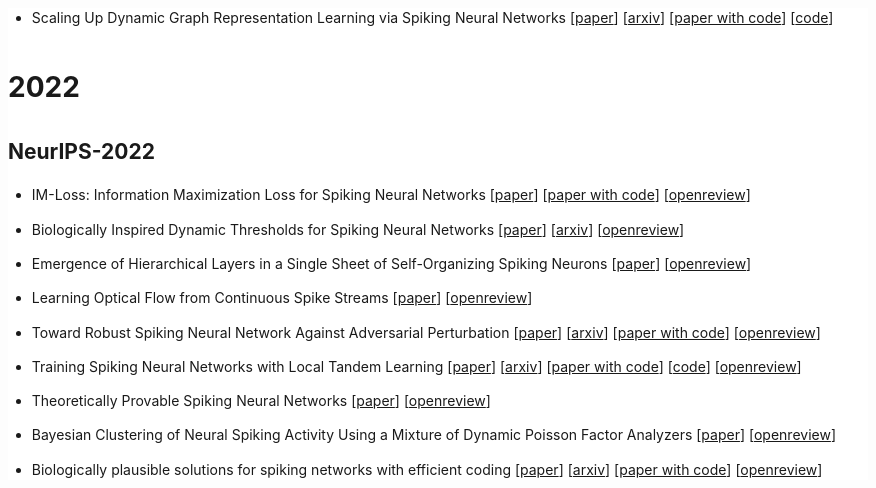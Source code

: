 - Scaling Up Dynamic Graph Representation Learning via Spiking Neural Networks [[paper](https://ojs.aaai.org/index.php/AAAI/article/view/26034)] [[arxiv](https://arxiv.org/abs/2208.10364)] [[paper with code](https://paperswithcode.com/paper/scaling-up-dynamic-graph-representation)] [[code](https://github.com/edisonleeeee/spikenet)]



# 2022


## NeurIPS-2022


- IM-Loss: Information Maximization Loss for Spiking Neural Networks [[paper](https://proceedings.neurips.cc/paper_files/paper/2022/hash/010c5ba0cafc743fece8be02e7adb8dd-Abstract-Conference.html)] [[paper with code](https://paperswithcode.com/paper/im-loss-information-maximization-loss-for)] [[openreview](https://openreview.net/forum?id=Jw34v_84m2b)]

- Biologically Inspired Dynamic Thresholds for Spiking Neural Networks [[paper](https://proceedings.neurips.cc/paper_files/paper/2022/hash/2858f8c8683aaa8c12d487354cf328dc-Abstract-Conference.html)] [[arxiv](https://arxiv.org/abs/2206.04426)] [[openreview](https://openreview.net/forum?id=1bE24ZURBqm)]

- Emergence of Hierarchical Layers in a Single Sheet of Self-Organizing Spiking Neurons [[paper](https://proceedings.neurips.cc/paper_files/paper/2022/hash/2c625366ae28066fcb1827b44517d674-Abstract-Conference.html)] [[openreview](https://openreview.net/forum?id=cPVuuk1lZb3)]

- Learning Optical Flow from Continuous Spike Streams [[paper](https://proceedings.neurips.cc/paper_files/paper/2022/hash/33951c28630e48c441cb59db356f2037-Abstract-Conference.html)] [[openreview](https://openreview.net/forum?id=3vYkhJIty7E)]

- Toward Robust Spiking Neural Network Against Adversarial Perturbation [[paper](https://proceedings.neurips.cc/paper_files/paper/2022/hash/42bc612558891859b1b8717051f2c7b0-Abstract-Conference.html)] [[arxiv](https://arxiv.org/abs/2205.01625)] [[paper with code](https://paperswithcode.com/paper/toward-robust-spiking-neural-network-against)] [[openreview](https://openreview.net/forum?id=Ncyc0JS7Q16)]

- Training Spiking Neural Networks with Local Tandem Learning [[paper](https://proceedings.neurips.cc/paper_files/paper/2022/hash/523caec7832a47fb19b8471dbfeec471-Abstract-Conference.html)] [[arxiv](https://arxiv.org/abs/2210.04532)] [[paper with code](https://paperswithcode.com/paper/training-spiking-neural-networks-with-local)] [[code](https://github.com/aries231/local_tandem_learning_rule)] [[openreview](https://openreview.net/forum?id=nC8VC8gVGPo)]

- Theoretically Provable Spiking Neural Networks [[paper](https://proceedings.neurips.cc/paper_files/paper/2022/hash/7abbcb05a5d55157ede410bb718e32d7-Abstract-Conference.html)] [[openreview](https://openreview.net/forum?id=I0CiI7Oyp1E)]

- Bayesian Clustering of Neural Spiking Activity Using a Mixture of Dynamic Poisson Factor Analyzers [[paper](https://proceedings.neurips.cc/paper_files/paper/2022/hash/7b39f4512a2e3899edcc59c7501f3cd4-Abstract-Conference.html)] [[openreview](https://openreview.net/forum?id=C0VKVmhlKgb)]

- Biologically plausible solutions for spiking networks with efficient coding [[paper](https://proceedings.neurips.cc/paper_files/paper/2022/hash/820c61a0cd419163ccbd2c33b268816e-Abstract-Conference.html)] [[arxiv](https://arxiv.org/abs/2210.07069)] [[paper with code](https://paperswithcode.com/paper/biologically-plausible-solutions-for-spiking)] [[openreview](https://openreview.net/forum?id=zdmYnIRXvKS)]
